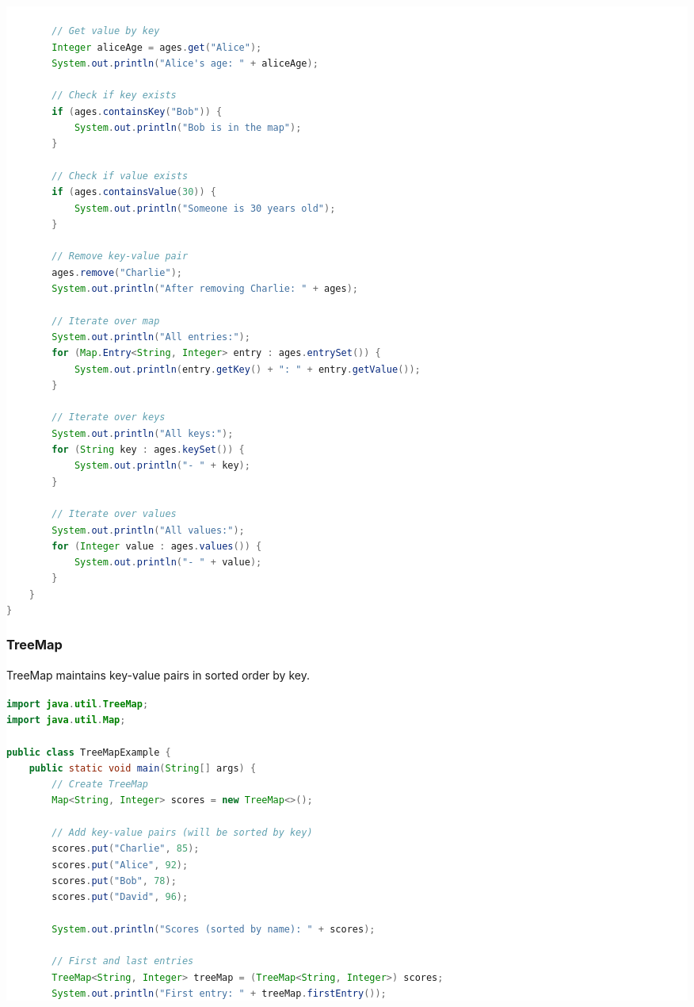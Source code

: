 ```java
        
        // Get value by key
        Integer aliceAge = ages.get("Alice");
        System.out.println("Alice's age: " + aliceAge);
        
        // Check if key exists
        if (ages.containsKey("Bob")) {
            System.out.println("Bob is in the map");
        }
        
        // Check if value exists
        if (ages.containsValue(30)) {
            System.out.println("Someone is 30 years old");
        }
        
        // Remove key-value pair
        ages.remove("Charlie");
        System.out.println("After removing Charlie: " + ages);
        
        // Iterate over map
        System.out.println("All entries:");
        for (Map.Entry<String, Integer> entry : ages.entrySet()) {
            System.out.println(entry.getKey() + ": " + entry.getValue());
        }
        
        // Iterate over keys
        System.out.println("All keys:");
        for (String key : ages.keySet()) {
            System.out.println("- " + key);
        }
        
        // Iterate over values
        System.out.println("All values:");
        for (Integer value : ages.values()) {
            System.out.println("- " + value);
        }
    }
}
```

### TreeMap
TreeMap maintains key-value pairs in sorted order by key.

```java
import java.util.TreeMap;
import java.util.Map;

public class TreeMapExample {
    public static void main(String[] args) {
        // Create TreeMap
        Map<String, Integer> scores = new TreeMap<>();
        
        // Add key-value pairs (will be sorted by key)
        scores.put("Charlie", 85);
        scores.put("Alice", 92);
        scores.put("Bob", 78);
        scores.put("David", 96);
        
        System.out.println("Scores (sorted by name): " + scores);
        
        // First and last entries
        TreeMap<String, Integer> treeMap = (TreeMap<String, Integer>) scores;
        System.out.println("First entry: " + treeMap.firstEntry());
```